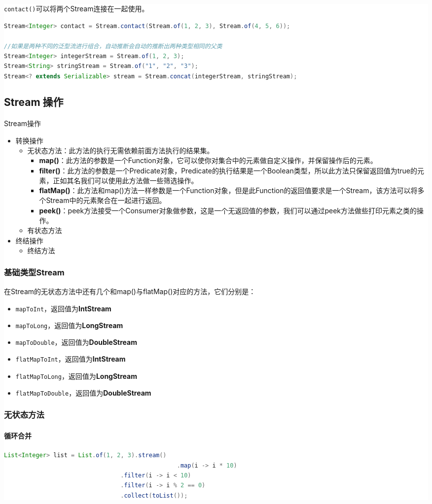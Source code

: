 `contact()`可以将两个Stream连接在一起使用。

```java
Stream<Integer> contact = Stream.contact(Stream.of(1, 2, 3), Stream.of(4, 5, 6));

//如果是两种不同的泛型流进行组合，自动推断会自动的推断出两种类型相同的父类
Stream<Integer> integerStream = Stream.of(1, 2, 3);
Stream<String> stringStream = Stream.of("1", "2", "3");
Stream<? extends Serializable> stream = Stream.concat(integerStream, stringStream);
```



## Stream 操作

Stream操作

- 转换操作
  - 无状态方法：此方法的执行无需依赖前面方法执行的结果集。
    - **map()**：此方法的参数是一个Function对象，它可以使你对集合中的元素做自定义操作，并保留操作后的元素。
    - **filter()**：此方法的参数是一个Predicate对象，Predicate的执行结果是一个Boolean类型，所以此方法只保留返回值为true的元素，正如其名我们可以使用此方法做一些筛选操作。
    - **flatMap()**：此方法和map()方法一样参数是一个Function对象，但是此Function的返回值要求是一个Stream，该方法可以将多个Stream中的元素聚合在一起进行返回。
    - **peek()**：peek方法接受一个Consumer对象做参数，这是一个无返回值的参数，我们可以通过peek方法做些打印元素之类的操作。
  - 有状态方法
- 终结操作
  - 终结方法



### 基础类型Stream

在Stream的无状态方法中还有几个和map()与flatMap()对应的方法，它们分别是：

- `mapToInt`，返回值为**IntStream**

- `mapToLong`，返回值为**LongStream**

- `mapToDouble`，返回值为**DoubleStream**

- `flatMapToInt`，返回值为**IntStream**

- `flatMapToLong`，返回值为**LongStream**

- `flatMapToDouble`，返回值为**DoubleStream**



### 无状态方法

#### 循环合并

```java
List<Integer> list = List.of(1, 2, 3).stream()
												 .map(i -> i * 10)
                				 .filter(i -> i < 10)
                				 .filter(i -> i % 2 == 0)
                				 .collect(toList());
```
